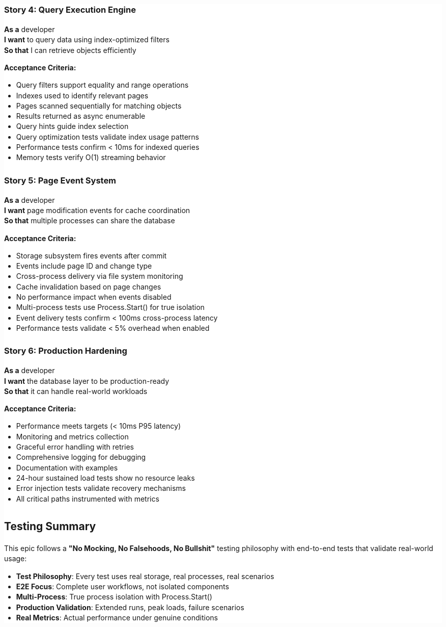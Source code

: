 ### Story 4: Query Execution Engine
**As a** developer  
**I want** to query data using index-optimized filters  
**So that** I can retrieve objects efficiently

**Acceptance Criteria:**
- Query filters support equality and range operations
- Indexes used to identify relevant pages
- Pages scanned sequentially for matching objects
- Results returned as async enumerable
- Query hints guide index selection
- Query optimization tests validate index usage patterns
- Performance tests confirm < 10ms for indexed queries
- Memory tests verify O(1) streaming behavior

### Story 5: Page Event System
**As a** developer  
**I want** page modification events for cache coordination  
**So that** multiple processes can share the database

**Acceptance Criteria:**
- Storage subsystem fires events after commit
- Events include page ID and change type
- Cross-process delivery via file system monitoring
- Cache invalidation based on page changes
- No performance impact when events disabled
- Multi-process tests use Process.Start() for true isolation
- Event delivery tests confirm < 100ms cross-process latency
- Performance tests validate < 5% overhead when enabled

### Story 6: Production Hardening
**As a** developer  
**I want** the database layer to be production-ready  
**So that** it can handle real-world workloads

**Acceptance Criteria:**
- Performance meets targets (< 10ms P95 latency)
- Monitoring and metrics collection
- Graceful error handling with retries
- Comprehensive logging for debugging
- Documentation with examples
- 24-hour sustained load tests show no resource leaks
- Error injection tests validate recovery mechanisms
- All critical paths instrumented with metrics

## Testing Summary

This epic follows a **"No Mocking, No Falsehoods, No Bullshit"** testing philosophy with end-to-end tests that validate real-world usage:

- **Test Philosophy**: Every test uses real storage, real processes, real scenarios
- **E2E Focus**: Complete user workflows, not isolated components
- **Multi-Process**: True process isolation with Process.Start()
- **Production Validation**: Extended runs, peak loads, failure scenarios
- **Real Metrics**: Actual performance under genuine conditions
